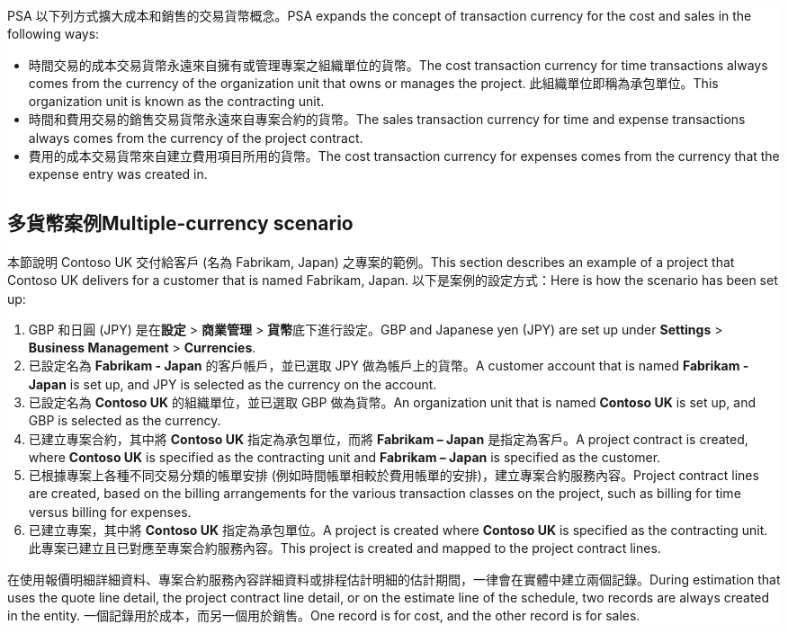 <span data-ttu-id="55728-144">PSA 以下列方式擴大成本和銷售的交易貨幣概念。</span><span class="sxs-lookup"><span data-stu-id="55728-144">PSA expands the concept of transaction currency for the cost and sales in the following ways:</span></span>

- <span data-ttu-id="55728-145">時間交易的成本交易貨幣永遠來自擁有或管理專案之組織單位的貨幣。</span><span class="sxs-lookup"><span data-stu-id="55728-145">The cost transaction currency for time transactions always comes from the currency of the organization unit that owns or manages the project.</span></span> <span data-ttu-id="55728-146">此組織單位即稱為承包單位。</span><span class="sxs-lookup"><span data-stu-id="55728-146">This organization unit is known as the contracting unit.</span></span>
- <span data-ttu-id="55728-147">時間和費用交易的銷售交易貨幣永遠來自專案合約的貨幣。</span><span class="sxs-lookup"><span data-stu-id="55728-147">The sales transaction currency for time and expense transactions always comes from the currency of the project contract.</span></span>
- <span data-ttu-id="55728-148">費用的成本交易貨幣來自建立費用項目所用的貨幣。</span><span class="sxs-lookup"><span data-stu-id="55728-148">The cost transaction currency for expenses comes from the currency that the expense entry was created in.</span></span>

## <a name="multiple-currency-scenario"></a><span data-ttu-id="55728-149">多貨幣案例</span><span class="sxs-lookup"><span data-stu-id="55728-149">Multiple-currency scenario</span></span>

<span data-ttu-id="55728-150">本節說明 Contoso UK 交付給客戶 (名為 Fabrikam, Japan) 之專案的範例。</span><span class="sxs-lookup"><span data-stu-id="55728-150">This section describes an example of a project that Contoso UK delivers for a customer that is named Fabrikam, Japan.</span></span> <span data-ttu-id="55728-151">以下是案例的設定方式：</span><span class="sxs-lookup"><span data-stu-id="55728-151">Here is how the scenario has been set up:</span></span>

1. <span data-ttu-id="55728-152">GBP 和日圓 (JPY) 是在**設定** \> **商業管理** \> **貨幣**底下進行設定。</span><span class="sxs-lookup"><span data-stu-id="55728-152">GBP and Japanese yen (JPY) are set up under **Settings** \> **Business Management** \> **Currencies**.</span></span> 
2. <span data-ttu-id="55728-153">已設定名為 **Fabrikam - Japan** 的客戶帳戶，並已選取 JPY 做為帳戶上的貨幣。</span><span class="sxs-lookup"><span data-stu-id="55728-153">A customer account that is named **Fabrikam - Japan** is set up, and JPY is selected as the currency on the account.</span></span>
3. <span data-ttu-id="55728-154">已設定名為 **Contoso UK** 的組織單位，並已選取 GBP 做為貨幣。</span><span class="sxs-lookup"><span data-stu-id="55728-154">An organization unit that is named **Contoso UK** is set up, and GBP is selected as the currency.</span></span>
4. <span data-ttu-id="55728-155">已建立專案合約，其中將 **Contoso UK** 指定為承包單位，而將 **Fabrikam – Japan** 是指定為客戶。</span><span class="sxs-lookup"><span data-stu-id="55728-155">A project contract is created, where **Contoso UK** is specified as the contracting unit and **Fabrikam – Japan** is specified as the customer.</span></span>
5. <span data-ttu-id="55728-156">已根據專案上各種不同交易分類的帳單安排 (例如時間帳單相較於費用帳單的安排)，建立專案合約服務內容。</span><span class="sxs-lookup"><span data-stu-id="55728-156">Project contract lines are created, based on the billing arrangements for the various transaction classes on the project, such as billing for time versus billing for expenses.</span></span>
6. <span data-ttu-id="55728-157">已建立專案，其中將 **Contoso UK** 指定為承包單位。</span><span class="sxs-lookup"><span data-stu-id="55728-157">A project is created where **Contoso UK** is specified as the contracting unit.</span></span> <span data-ttu-id="55728-158">此專案已建立且已對應至專案合約服務內容。</span><span class="sxs-lookup"><span data-stu-id="55728-158">This project is created and mapped to the project contract lines.</span></span>


<span data-ttu-id="55728-159">在使用報價明細詳細資料、專案合約服務內容詳細資料或排程估計明細的估計期間，一律會在實體中建立兩個記錄。</span><span class="sxs-lookup"><span data-stu-id="55728-159">During estimation that uses the quote line detail, the project contract line detail, or on the estimate line of the schedule, two records are always created in the entity.</span></span> <span data-ttu-id="55728-160">一個記錄用於成本，而另一個用於銷售。</span><span class="sxs-lookup"><span data-stu-id="55728-160">One record is for cost, and the other record is for sales.</span></span>
